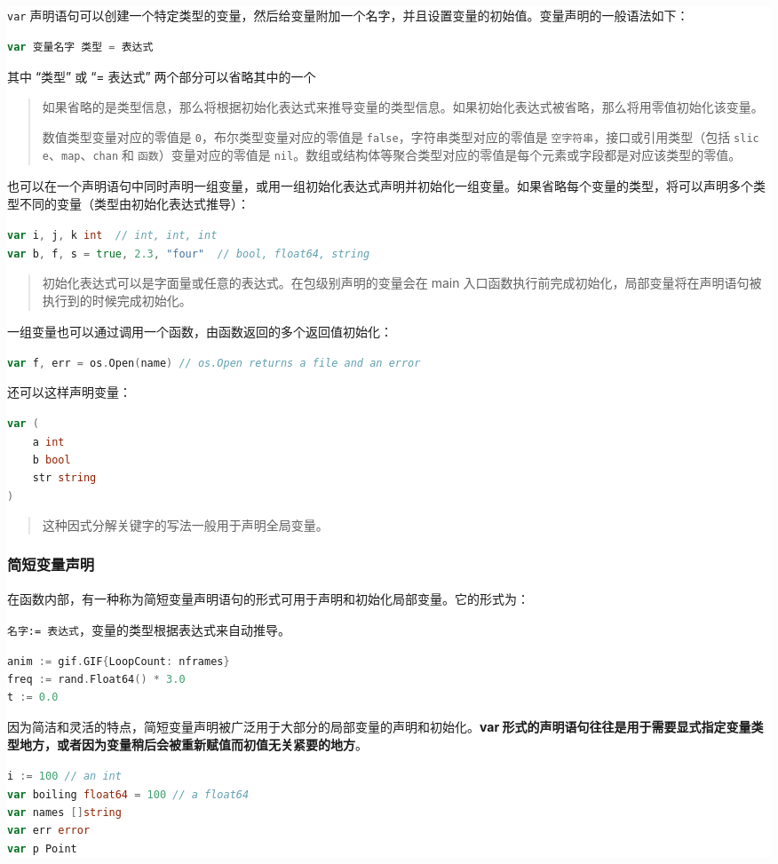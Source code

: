 `var` 声明语句可以创建一个特定类型的变量，然后给变量附加一个名字，并且设置变量的初始值。变量声明的一般语法如下：

```go
var 变量名字 类型 = 表达式
```

其中 “类型” 或 “= 表达式” 两个部分可以省略其中的一个

> 如果省略的是类型信息，那么将根据初始化表达式来推导变量的类型信息。如果初始化表达式被省略，那么将用零值初始化该变量。
>
> 数值类型变量对应的零值是 `0`，布尔类型变量对应的零值是 `false`，字符串类型对应的零值是 `空字符串`，接口或引用类型（包括 `slice`、`map`、`chan` 和 `函数`）变量对应的零值是 `nil`。数组或结构体等聚合类型对应的零值是每个元素或字段都是对应该类型的零值。

也可以在一个声明语句中同时声明一组变量，或用一组初始化表达式声明并初始化一组变量。如果省略每个变量的类型，将可以声明多个类型不同的变量（类型由初始化表达式推导）：

```go
var i, j, k int  // int, int, int
var b, f, s = true, 2.3, "four"  // bool, float64, string
```

> 初始化表达式可以是字面量或任意的表达式。在包级别声明的变量会在 main 入口函数执行前完成初始化，局部变量将在声明语句被执行到的时候完成初始化。

一组变量也可以通过调用一个函数，由函数返回的多个返回值初始化：

```go
var f, err = os.Open(name) // os.Open returns a file and an error
```

还可以这样声明变量：

```go
var (
	a int
	b bool
	str string
)
```

> 这种因式分解关键字的写法一般用于声明全局变量。

### 简短变量声明

在函数内部，有一种称为简短变量声明语句的形式可用于声明和初始化局部变量。它的形式为：

`名字:= 表达式`，变量的类型根据表达式来自动推导。

```go
anim := gif.GIF{LoopCount: nframes}
freq := rand.Float64() * 3.0
t := 0.0
```

因为简洁和灵活的特点，简短变量声明被广泛用于大部分的局部变量的声明和初始化。**var 形式的声明语句往往是用于需要显式指定变量类型地方，或者因为变量稍后会被重新赋值而初值无关紧要的地方**。

```go
i := 100 // an int
var boiling float64 = 100 // a float64
var names []string
var err error
var p Point
```
